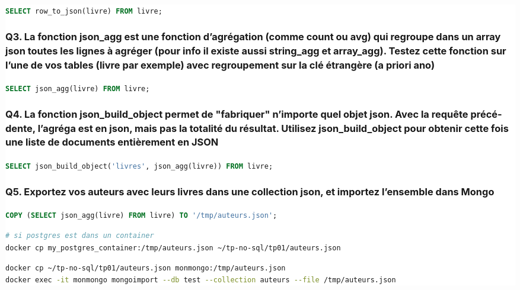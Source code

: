 ```sql
SELECT row_to_json(livre) FROM livre;
```

### Q3. La fonction json_agg est une fonction d’agrégation (comme count ou avg) qui regroupe dans un array json toutes les lignes à agréger (pour info il existe aussi string_agg et array_agg). Testez cette fonction sur l’une de vos tables (livre par exemple) avec regroupement sur la clé étrangère (a priori ano)

```sql
SELECT json_agg(livre) FROM livre;
```

### Q4. La fonction json_build_object permet de "fabriquer" n’importe quel objet json. Avec la requête précé-dente, l’agréga est en json, mais pas la totalité du résultat. Utilisez json_build_object pour obtenir cette fois une liste de documents entièrement en JSON

```sql
SELECT json_build_object('livres', json_agg(livre)) FROM livre;
```

### Q5. Exportez vos auteurs avec leurs livres dans une collection json, et importez l’ensemble dans Mongo

```sql
COPY (SELECT json_agg(livre) FROM livre) TO '/tmp/auteurs.json';
```

```bash
# si postgres est dans un container
docker cp my_postgres_container:/tmp/auteurs.json ~/tp-no-sql/tp01/auteurs.json
```

```bash
docker cp ~/tp-no-sql/tp01/auteurs.json monmongo:/tmp/auteurs.json
docker exec -it monmongo mongoimport --db test --collection auteurs --file /tmp/auteurs.json
```
